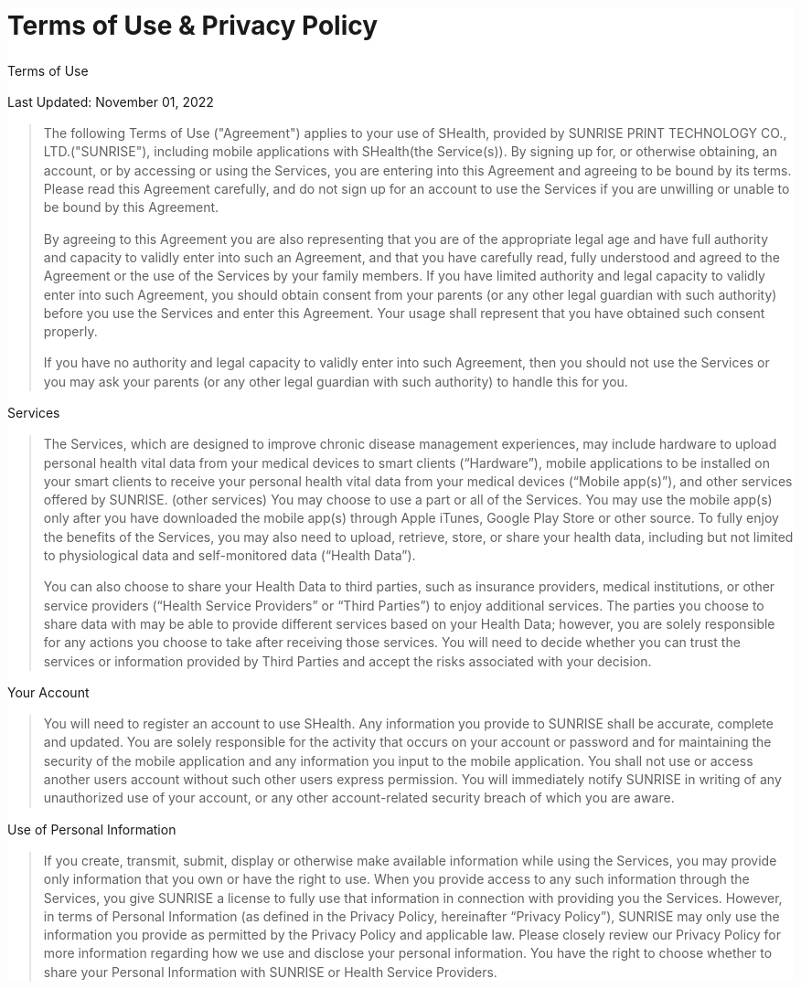 # Terms of Use & Privacy Policy


Terms of Use  

Last Updated: November 01, 2022  

>The following Terms of Use ("Agreement") applies to your use of SHealth, provided by SUNRISE PRINT TECHNOLOGY CO., LTD.("SUNRISE"), including mobile applications with SHealth(the Service(s)). By signing up for, or otherwise obtaining, an account, or by accessing or using the Services, you are entering into this Agreement and agreeing to be bound by its terms. Please read this Agreement carefully, and do not sign up for an account to use the Services if you are unwilling or unable to be bound by this Agreement.  
>
>By agreeing to this Agreement you are also representing that you are of the appropriate legal age and have full authority and capacity to validly enter into such an Agreement, and that you have carefully read, fully understood and agreed to the Agreement or the use of the Services by your family members.
If you have limited authority and legal capacity to validly enter into such Agreement, you should obtain consent from your parents (or any other legal guardian with such authority) before you use the Services and enter this Agreement. Your usage shall represent that you have obtained such consent properly.  
>
>If you have no authority and legal capacity to validly enter into such Agreement, then you should not use the Services or you may ask your parents (or any other legal guardian with such authority) to handle this for you.
  
Services  
>The Services, which are designed to improve chronic disease management experiences, may include hardware to upload personal health vital data from your medical devices to smart clients (“Hardware”), mobile applications to be installed on your smart clients to receive your personal health vital data from your medical devices (“Mobile app(s)”), and other services offered by SUNRISE. (other services) You may choose to use a part or all of the Services. You may use the mobile app(s) only after you have downloaded the mobile app(s) through Apple iTunes, Google Play Store or other source. To fully enjoy the benefits of the Services, you may also need to upload, retrieve, store, or share your health data, including but not limited to physiological data and self-monitored data (“Health Data”).  
>
>You can also choose to share your Health Data to third parties, such as insurance providers, medical institutions, or other service providers (“Health Service Providers” or “Third Parties”) to enjoy additional services. The parties you choose to share data with may be able to provide different services based on your Health Data; however, you are solely responsible for any actions you choose to take after receiving those services. You will need to decide whether you can trust the services or information provided by Third Parties and accept the risks associated with your decision.

Your Account
>You will need to register an account to use SHealth. Any information you provide to SUNRISE shall be accurate, complete and updated. You are solely responsible for the activity that occurs on your account or password and for maintaining the security of the mobile application and any information you input to the mobile application. You shall not use or access another users account without such other users express permission. You will immediately notify SUNRISE in writing of any unauthorized use of your account, or any other account-related security breach of which you are aware.

Use of Personal Information
>If you create, transmit, submit, display or otherwise make available information while using the Services, you may provide only information that you own or have the right to use. When you provide access to any such information through the Services, you give SUNRISE a license to fully use that information in connection with providing you the Services. However, in terms of Personal Information (as defined in the Privacy Policy, hereinafter “Privacy Policy”), SUNRISE may only use the information you provide as permitted by the Privacy Policy and applicable law. Please closely review our Privacy Policy for more information regarding how we use and disclose your personal information. You have the right to choose whether to share your Personal Information with SUNRISE or Health Service Providers.
